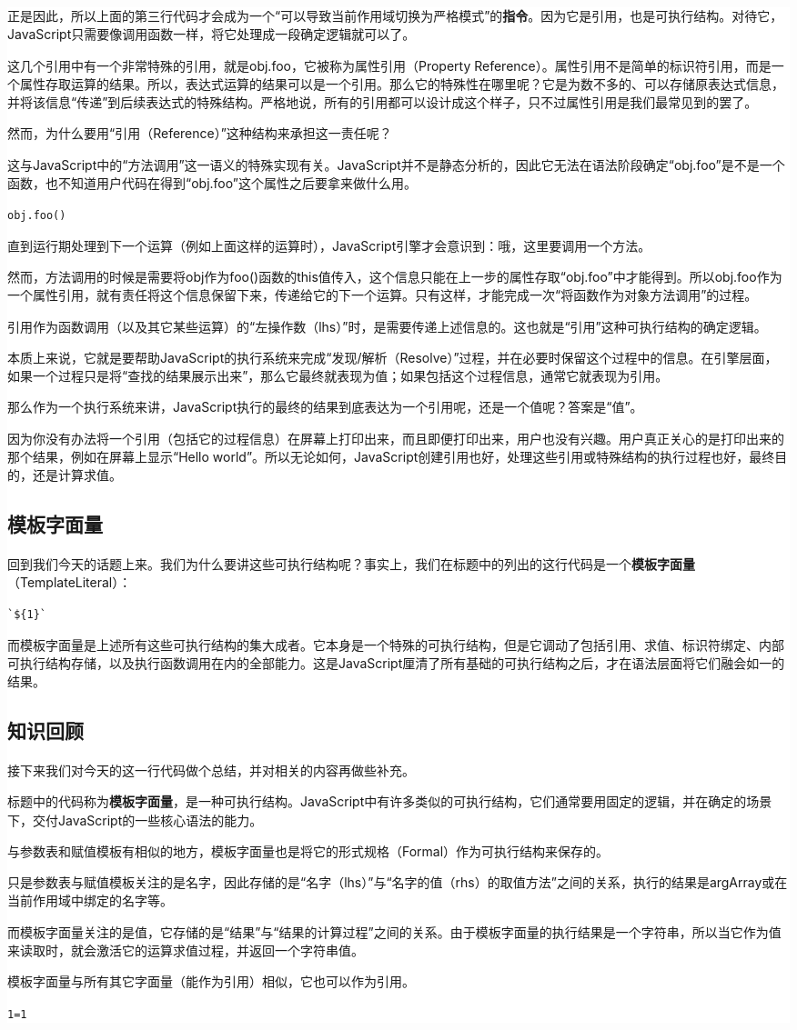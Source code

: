 正是因此，所以上面的第三行代码才会成为一个“可以导致当前作用域切换为严格模式”的**指令**。因为它是引用，也是可执行结构。对待它，JavaScript只需要像调用函数一样，将它处理成一段确定逻辑就可以了。

这几个引用中有一个非常特殊的引用，就是obj.foo，它被称为属性引用（Property Reference）。属性引用不是简单的标识符引用，而是一个属性存取运算的结果。所以，表达式运算的结果可以是一个引用。那么它的特殊性在哪里呢？它是为数不多的、可以存储原表达式信息，并将该信息“传递”到后续表达式的特殊结构。严格地说，所有的引用都可以设计成这个样子，只不过属性引用是我们最常见到的罢了。

然而，为什么要用“引用（Reference）”这种结构来承担这一责任呢？

这与JavaScript中的“方法调用”这一语义的特殊实现有关。JavaScript并不是静态分析的，因此它无法在语法阶段确定“obj.foo”是不是一个函数，也不知道用户代码在得到“obj.foo”这个属性之后要拿来做什么用。

```
obj.foo()

```

直到运行期处理到下一个运算（例如上面这样的运算时），JavaScript引擎才会意识到：哦，这里要调用一个方法。

然而，方法调用的时候是需要将obj作为foo()函数的this值传入，这个信息只能在上一步的属性存取“obj.foo”中才能得到。所以obj.foo作为一个属性引用，就有责任将这个信息保留下来，传递给它的下一个运算。只有这样，才能完成一次“将函数作为对象方法调用”的过程。

引用作为函数调用（以及其它某些运算）的“左操作数（lhs）”时，是需要传递上述信息的。这也就是“引用”这种可执行结构的确定逻辑。

本质上来说，它就是要帮助JavaScript的执行系统来完成“发现/解析（Resolve）”过程，并在必要时保留这个过程中的信息。在引擎层面，如果一个过程只是将“查找的结果展示出来”，那么它最终就表现为值；如果包括这个过程信息，通常它就表现为引用。

那么作为一个执行系统来讲，JavaScript执行的最终的结果到底表达为一个引用呢，还是一个值呢？答案是“值”。

因为你没有办法将一个引用（包括它的过程信息）在屏幕上打印出来，而且即便打印出来，用户也没有兴趣。用户真正关心的是打印出来的那个结果，例如在屏幕上显示“Hello world”。所以无论如何，JavaScript创建引用也好，处理这些引用或特殊结构的执行过程也好，最终目的，还是计算求值。

## 模板字面量

回到我们今天的话题上来。我们为什么要讲这些可执行结构呢？事实上，我们在标题中的列出的这行代码是一个**模板字面量**（TemplateLiteral）：

```
`${1}`

```

而模板字面量是上述所有这些可执行结构的集大成者。它本身是一个特殊的可执行结构，但是它调动了包括引用、求值、标识符绑定、内部可执行结构存储，以及执行函数调用在内的全部能力。这是JavaScript厘清了所有基础的可执行结构之后，才在语法层面将它们融会如一的结果。

## 知识回顾

接下来我们对今天的这一行代码做个总结，并对相关的内容再做些补充。

标题中的代码称为**模板字面量**，是一种可执行结构。JavaScript中有许多类似的可执行结构，它们通常要用固定的逻辑，并在确定的场景下，交付JavaScript的一些核心语法的能力。

与参数表和赋值模板有相似的地方，模板字面量也是将它的形式规格（Formal）作为可执行结构来保存的。

只是参数表与赋值模板关注的是名字，因此存储的是“名字（lhs）”与“名字的值（rhs）的取值方法”之间的关系，执行的结果是argArray或在当前作用域中绑定的名字等。

而模板字面量关注的是值，它存储的是“结果”与“结果的计算过程”之间的关系。由于模板字面量的执行结果是一个字符串，所以当它作为值来读取时，就会激活它的运算求值过程，并返回一个字符串值。

模板字面量与所有其它字面量（能作为引用）相似，它也可以作为引用。

```
1=1

```
